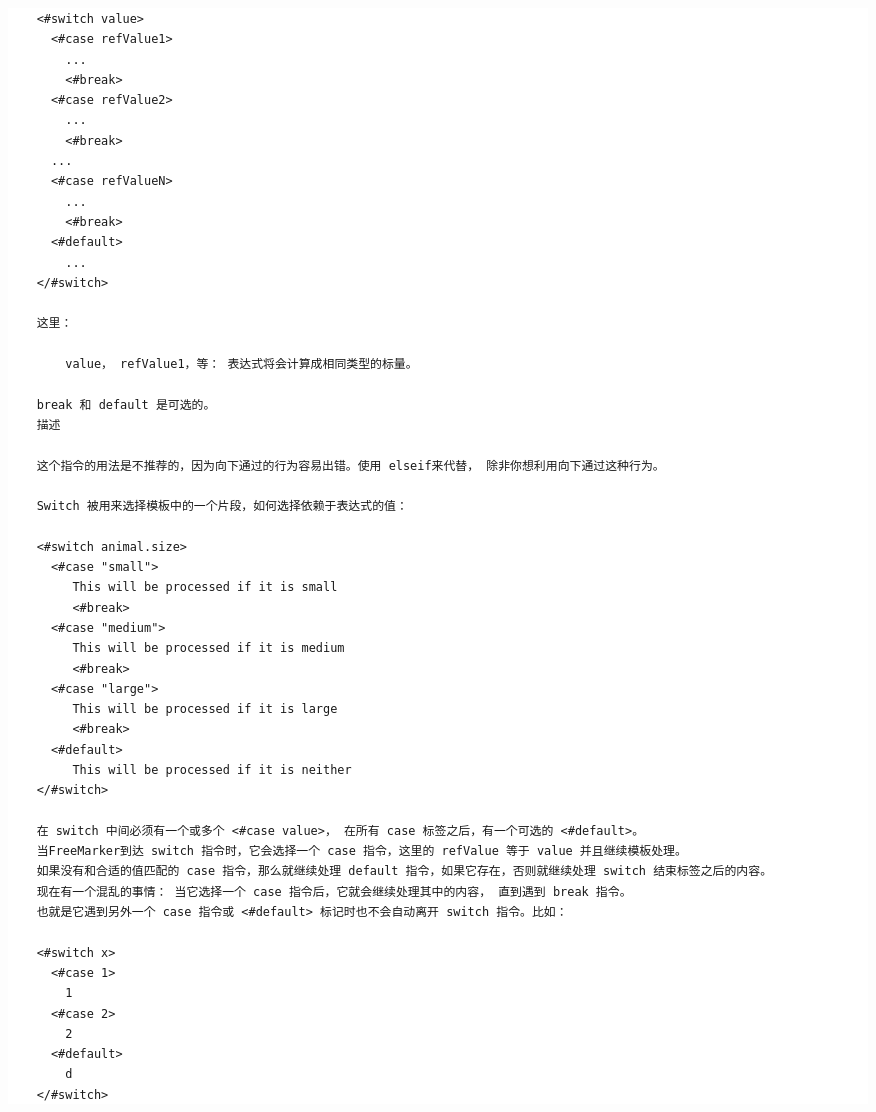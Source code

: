 		<#switch value>
		  <#case refValue1>
		    ...
		    <#break>
		  <#case refValue2>
		    ...
		    <#break>
		  ...
		  <#case refValueN>
		    ...
		    <#break>
		  <#default>
		    ...
		</#switch>
		
		这里：
		
		    value， refValue1，等： 表达式将会计算成相同类型的标量。
		
		break 和 default 是可选的。
		描述
		
		这个指令的用法是不推荐的，因为向下通过的行为容易出错。使用 elseif来代替， 除非你想利用向下通过这种行为。
		
		Switch 被用来选择模板中的一个片段，如何选择依赖于表达式的值：
		
		<#switch animal.size>
		  <#case "small">
		     This will be processed if it is small
		     <#break>
		  <#case "medium">
		     This will be processed if it is medium
		     <#break>
		  <#case "large">
		     This will be processed if it is large
		     <#break>
		  <#default>
		     This will be processed if it is neither
		</#switch>
		
		在 switch 中间必须有一个或多个 <#case value>， 在所有 case 标签之后，有一个可选的 <#default>。 
		当FreeMarker到达 switch 指令时，它会选择一个 case 指令，这里的 refValue 等于 value 并且继续模板处理。 
		如果没有和合适的值匹配的 case 指令，那么就继续处理 default 指令，如果它存在，否则就继续处理 switch 结束标签之后的内容。
		现在有一个混乱的事情： 当它选择一个 case 指令后，它就会继续处理其中的内容， 直到遇到 break 指令。
		也就是它遇到另外一个 case 指令或 <#default> 标记时也不会自动离开 switch 指令。比如：
		
		<#switch x>
		  <#case 1>
		    1
		  <#case 2>
		    2
		  <#default>
		    d
		</#switch>
		